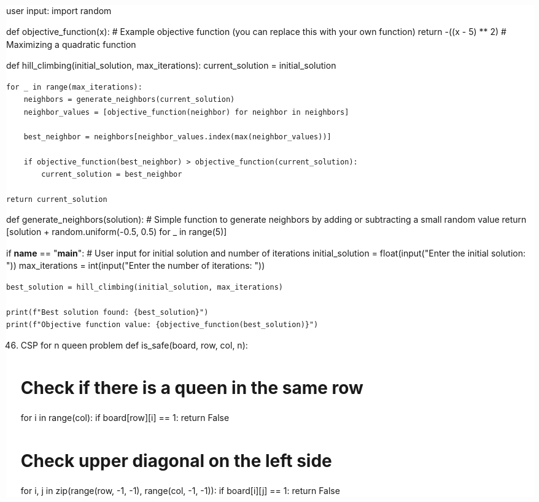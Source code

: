 user input: import random

def objective_function(x):
    # Example objective function (you can replace this with your own function)
    return -((x - 5) ** 2)  # Maximizing a quadratic function

def hill_climbing(initial_solution, max_iterations):
    current_solution = initial_solution

    for _ in range(max_iterations):
        neighbors = generate_neighbors(current_solution)
        neighbor_values = [objective_function(neighbor) for neighbor in neighbors]
        
        best_neighbor = neighbors[neighbor_values.index(max(neighbor_values))]
        
        if objective_function(best_neighbor) > objective_function(current_solution):
            current_solution = best_neighbor

    return current_solution

def generate_neighbors(solution):
    # Simple function to generate neighbors by adding or subtracting a small random value
    return [solution + random.uniform(-0.5, 0.5) for _ in range(5)]

if __name__ == "__main__":
    # User input for initial solution and number of iterations
    initial_solution = float(input("Enter the initial solution: "))
    max_iterations = int(input("Enter the number of iterations: "))

    best_solution = hill_climbing(initial_solution, max_iterations)

    print(f"Best solution found: {best_solution}")
    print(f"Objective function value: {objective_function(best_solution)}")


    

46) CSP for n queen problem 
def is_safe(board, row, col, n):
    # Check if there is a queen in the same row
    for i in range(col):
        if board[row][i] == 1:
            return False

    # Check upper diagonal on the left side
    for i, j in zip(range(row, -1, -1), range(col, -1, -1)):
        if board[i][j] == 1:
            return False

